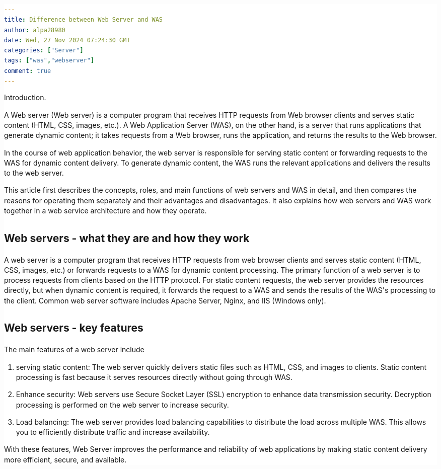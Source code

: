 ```yaml
---
title: Difference between Web Server and WAS
author: alpa28980
date: Wed, 27 Nov 2024 07:24:30 GMT
categories: ["Server"]
tags: ["was","webserver"]
comment: true
---
```


Introduction.


A Web server (Web server) is a computer program that receives HTTP requests from Web browser clients and serves static content (HTML, CSS, images, etc.). A Web Application Server (WAS), on the other hand, is a server that runs applications that generate dynamic content; it takes requests from a Web browser, runs the application, and returns the results to the Web browser.

In the course of web application behavior, the web server is responsible for serving static content or forwarding requests to the WAS for dynamic content delivery. To generate dynamic content, the WAS runs the relevant applications and delivers the results to the web server.

This article first describes the concepts, roles, and main functions of web servers and WAS in detail, and then compares the reasons for operating them separately and their advantages and disadvantages. It also explains how web servers and WAS work together in a web service architecture and how they operate.

Web servers - what they are and how they work
-----------------

A web server is a computer program that receives HTTP requests from web browser clients and serves static content (HTML, CSS, images, etc.) or forwards requests to a WAS for dynamic content processing. The primary function of a web server is to process requests from clients based on the HTTP protocol. For static content requests, the web server provides the resources directly, but when dynamic content is required, it forwards the request to a WAS and sends the results of the WAS's processing to the client. Common web server software includes Apache Server, Nginx, and IIS (Windows only).

Web servers - key features
------------

The main features of a web server include

1. serving static content: The web server quickly delivers static files such as HTML, CSS, and images to clients. Static content processing is fast because it serves resources directly without going through WAS.
    
2. Enhance security: Web servers use Secure Socket Layer (SSL) encryption to enhance data transmission security. Decryption processing is performed on the web server to increase security.
    
3. Load balancing: The web server provides load balancing capabilities to distribute the load across multiple WAS. This allows you to efficiently distribute traffic and increase availability.
    

With these features, Web Server improves the performance and reliability of web applications by making static content delivery more efficient, secure, and available.
